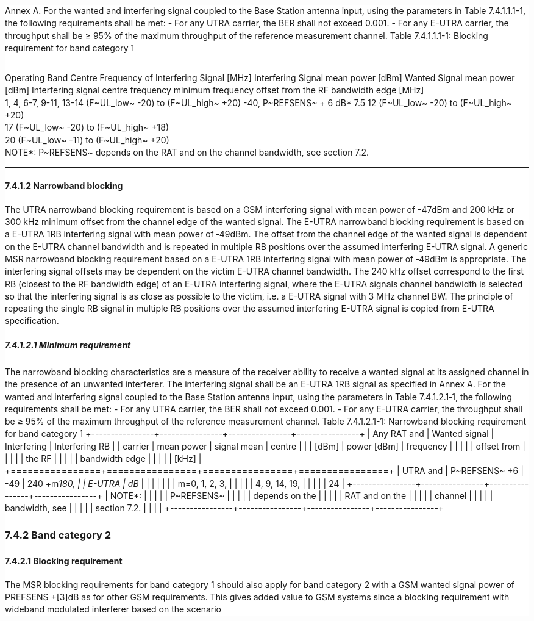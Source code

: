 Annex A.
For the wanted and interfering signal coupled to the Base Station antenna
input, using the parameters in Table 7.4.1.1.1-1, the following requirements
shall be met:
\- For any UTRA carrier, the BER shall not exceed 0.001.
\- For any E-UTRA carrier, the throughput shall be ≥ 95% of the maximum
throughput of the reference measurement channel.
Table 7.4.1.1.1-1: Blocking requirement for band category 1
* * *
Operating Band Centre Frequency of Interfering Signal [MHz] Interfering Signal
mean power [dBm] Wanted Signal mean power [dBm] Interfering signal centre
frequency minimum frequency offset from the RF bandwidth edge [MHz]  
1, 4, 6-7, 9-11, 13-14 (F~UL_low~ -20) to (F~UL_high~ +20) -40, P~REFSENS~ + 6
dB* 7.5 12 (F~UL_low~ -20) to (F~UL_high~ +20)  
17 (F~UL_low~ -20) to (F~UL_high~ +18)  
20 (F~UL_low~ -11) to (F~UL_high~ +20)  
NOTE*: P~REFSENS~ depends on the RAT and on the channel bandwidth, see section
7.2.
* * *
#### 7.4.1.2 Narrowband blocking
The UTRA narrowband blocking requirement is based on a GSM interfering signal
with mean power of -47dBm and 200 kHz or 300 kHz minimum offset from the
channel edge of the wanted signal.
The E-UTRA narrowband blocking requirement is based on a E-UTRA 1RB
interfering signal with mean power of ‑49dBm. The offset from the channel edge
of the wanted signal is dependent on the E-UTRA channel bandwidth and is
repeated in multiple RB positions over the assumed interfering E-UTRA signal.
A generic MSR narrowband blocking requirement based on a E-UTRA 1RB
interfering signal with mean power of ‑49dBm is appropriate. The interfering
signal offsets may be dependent on the victim E-UTRA channel bandwidth. The
240 kHz offset correspond to the first RB (closest to the RF bandwidth edge)
of an E-UTRA interfering signal, where the E-UTRA signals channel bandwidth is
selected so that the interfering signal is as close as possible to the victim,
i.e. a E-UTRA signal with 3 MHz channel BW. The principle of repeating the
single RB signal in multiple RB positions over the assumed interfering E-UTRA
signal is copied from E-UTRA specification.
##### 7.4.1.2.1 Minimum requirement
The narrowband blocking characteristics are a measure of the receiver ability
to receive a wanted signal at its assigned channel in the presence of an
unwanted interferer. The interfering signal shall be an E-UTRA 1RB signal as
specified in Annex A.
For the wanted and interfering signal coupled to the Base Station antenna
input, using the parameters in Table 7.4.1.2.1‑1, the following requirements
shall be met:
\- For any UTRA carrier, the BER shall not exceed 0.001.
\- For any E-UTRA carrier, the throughput shall be ≥ 95% of the maximum
throughput of the reference measurement channel.
Table 7.4.1.2.1-1: Narrowband blocking requirement for band category 1
+----------------+----------------+----------------+----------------+ | Any RAT and | Wanted signal | Interfering | Interfering RB | | carrier | mean power | signal mean | centre | | | [dBm] | power [dBm] | frequency | | | | | offset from | | | | | the RF | | | | | bandwidth edge | | | | | [kHz] | +================+================+================+================+ | UTRA and | P~REFSENS~ +6 | -49 | 240 +m*180, | | E-UTRA | dB* | | | | | | | m=0, 1, 2, 3, | | | | | 4, 9, 14, 19, | | | | | 24 | +----------------+----------------+----------------+----------------+ | NOTE*: | | | | | P~REFSENS~ | | | | | depends on the | | | | | RAT and on the | | | | | channel | | | | | bandwidth, see | | | | | section 7.2. | | | | +----------------+----------------+----------------+----------------+
### 7.4.2 Band category 2
#### 7.4.2.1 Blocking requirement
The MSR blocking requirements for band category 1 should also apply for band
category 2 with a GSM wanted signal power of PREFSENS +[3]dB as for other GSM
requirements. This gives added value to GSM systems since a blocking
requirement with wideband modulated interferer based on the scenario